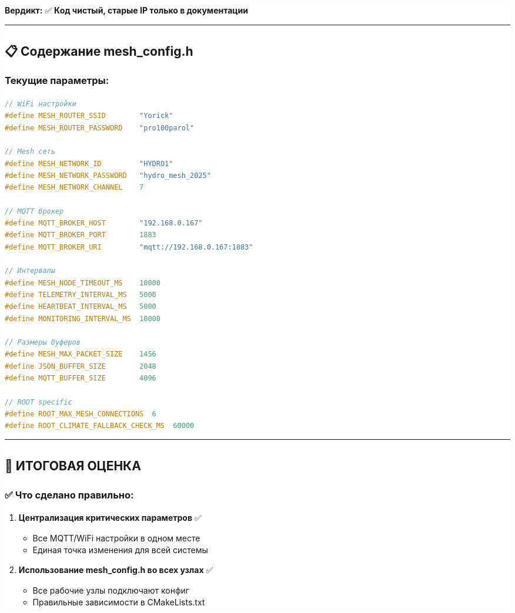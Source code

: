 **Вердикт:** ✅ **Код чистый, старые IP только в документации**

---

## 📋 Содержание mesh_config.h

### Текущие параметры:

```c
// WiFi настройки
#define MESH_ROUTER_SSID        "Yorick"
#define MESH_ROUTER_PASSWORD    "pro100parol"

// Mesh сеть
#define MESH_NETWORK_ID         "HYDRO1"
#define MESH_NETWORK_PASSWORD   "hydro_mesh_2025"
#define MESH_NETWORK_CHANNEL    7

// MQTT брокер
#define MQTT_BROKER_HOST        "192.168.0.167"
#define MQTT_BROKER_PORT        1883
#define MQTT_BROKER_URI         "mqtt://192.168.0.167:1883"

// Интервалы
#define MESH_NODE_TIMEOUT_MS    10000
#define TELEMETRY_INTERVAL_MS   5000
#define HEARTBEAT_INTERVAL_MS   5000
#define MONITORING_INTERVAL_MS  10000

// Размеры буферов
#define MESH_MAX_PACKET_SIZE    1456
#define JSON_BUFFER_SIZE        2048
#define MQTT_BUFFER_SIZE        4096

// ROOT specific
#define ROOT_MAX_MESH_CONNECTIONS  6
#define ROOT_CLIMATE_FALLBACK_CHECK_MS  60000
```

---

## 🎯 ИТОГОВАЯ ОЦЕНКА

### ✅ Что сделано правильно:

1. **Централизация критических параметров** ✅
   - Все MQTT/WiFi настройки в одном месте
   - Единая точка изменения для всей системы

2. **Использование mesh_config.h во всех узлах** ✅
   - Все рабочие узлы подключают конфиг
   - Правильные зависимости в CMakeLists.txt
